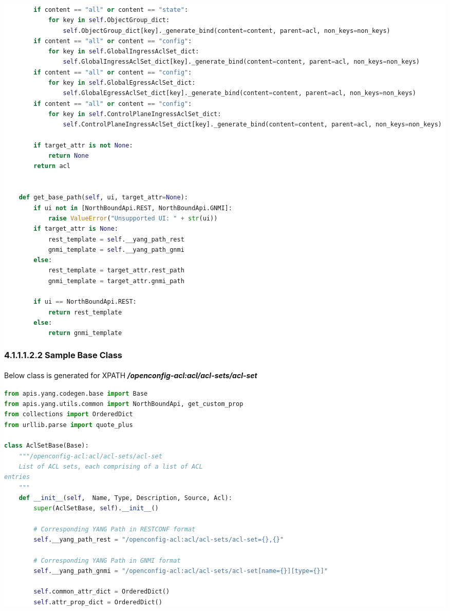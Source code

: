 ```python
        if content == "all" or content == "state":
            for key in self.ObjectGroup_dict:
                self.ObjectGroup_dict[key]._generate_bind(content=content, parent=acl, non_keys=non_keys)
        if content == "all" or content == "config":
            for key in self.GlobalIngressAclSet_dict:
                self.GlobalIngressAclSet_dict[key]._generate_bind(content=content, parent=acl, non_keys=non_keys)
        if content == "all" or content == "config":
            for key in self.GlobalEgressAclSet_dict:
                self.GlobalEgressAclSet_dict[key]._generate_bind(content=content, parent=acl, non_keys=non_keys)
        if content == "all" or content == "config":
            for key in self.ControlPlaneIngressAclSet_dict:
                self.ControlPlaneIngressAclSet_dict[key]._generate_bind(content=content, parent=acl, non_keys=non_keys)

        if target_attr is not None:
            return None
        return acl


    def get_base_path(self, ui, target_attr=None):
        if ui not in [NorthBoundApi.REST, NorthBoundApi.GNMI]:
            raise ValueError("Unsupported UI: " + str(ui))
        if target_attr is None:
            rest_template = self.__yang_path_rest
            gnmi_template = self.__yang_path_gnmi
        else:
            rest_template = target_attr.rest_path
            gnmi_template = target_attr.gnmi_path

        if ui == NorthBoundApi.REST:
            return rest_template
        else:
            return gnmi_template
```

### 4.1.1.1.2.2 Sample Base Class

Below class is generated for XPATH ***/openconfig-acl:acl/acl-sets/acl-set***

```python
from apis.yang.codegen.base import Base
from apis.yang.utils.common import NorthBoundApi, get_custom_prop
from collections import OrderedDict
from urllib.parse import quote_plus

class AclSetBase(Base):
    """/openconfig-acl:acl/acl-sets/acl-set
    List of ACL sets, each comprising of a list of ACL
entries
    """
    def __init__(self,  Name, Type, Description, Source, Acl):
        super(AclSetBase, self).__init__()

        # Corresponding YANG Path in RESTCONF format
        self.__yang_path_rest = "/openconfig-acl:acl/acl-sets/acl-set={},{}"

        # Corresponding YANG Path in GNMI format
        self.__yang_path_gnmi = "/openconfig-acl:acl/acl-sets/acl-set[name={}][type={}]"

        self.common_attr_dict = OrderedDict()
        self.attr_prop_dict = OrderedDict()
```